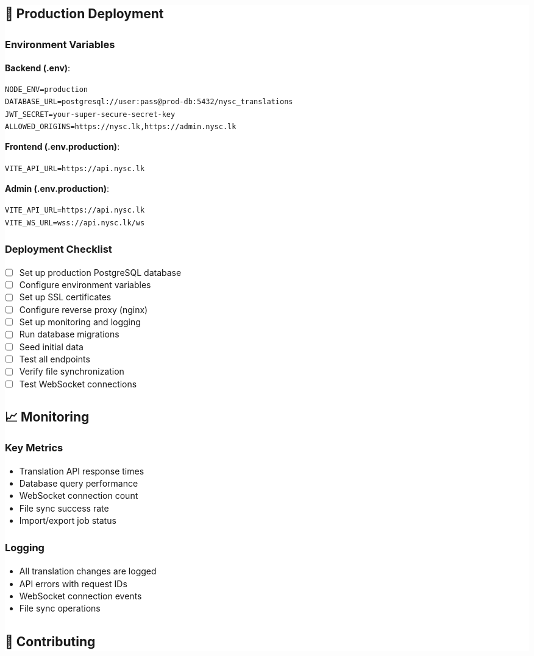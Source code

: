 ## 🚀 Production Deployment

### Environment Variables

**Backend (.env)**:
```env
NODE_ENV=production
DATABASE_URL=postgresql://user:pass@prod-db:5432/nysc_translations
JWT_SECRET=your-super-secure-secret-key
ALLOWED_ORIGINS=https://nysc.lk,https://admin.nysc.lk
```

**Frontend (.env.production)**:
```env
VITE_API_URL=https://api.nysc.lk
```

**Admin (.env.production)**:
```env
VITE_API_URL=https://api.nysc.lk
VITE_WS_URL=wss://api.nysc.lk/ws
```

### Deployment Checklist

- [ ] Set up production PostgreSQL database
- [ ] Configure environment variables
- [ ] Set up SSL certificates
- [ ] Configure reverse proxy (nginx)
- [ ] Set up monitoring and logging
- [ ] Run database migrations
- [ ] Seed initial data
- [ ] Test all endpoints
- [ ] Verify file synchronization
- [ ] Test WebSocket connections

## 📈 Monitoring

### Key Metrics
- Translation API response times
- Database query performance
- WebSocket connection count
- File sync success rate
- Import/export job status

### Logging
- All translation changes are logged
- API errors with request IDs
- WebSocket connection events
- File sync operations

## 🤝 Contributing

